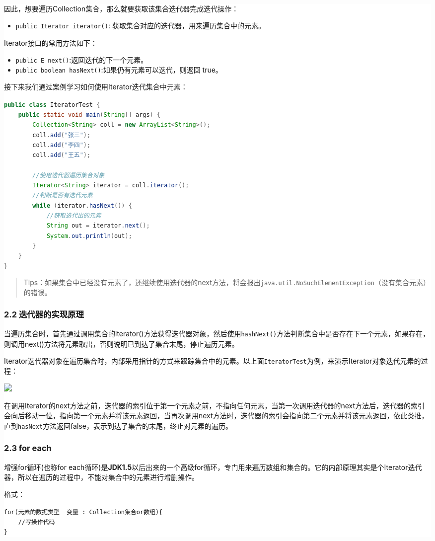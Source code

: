 因此，想要遍历Collection集合，那么就要获取该集合迭代器完成迭代操作：

* `public Iterator iterator()`: 获取集合对应的迭代器，用来遍历集合中的元素。

Iterator接口的常用方法如下：

* `public E next()`:返回迭代的下一个元素。
* `public boolean hasNext()`:如果仍有元素可以迭代，则返回 true。

接下来我们通过案例学习如何使用Iterator迭代集合中元素：

~~~java
public class IteratorTest {
    public static void main(String[] args) {
        Collection<String> coll = new ArrayList<String>();
        coll.add("张三");
        coll.add("李四");
        coll.add("王五");

        //使用迭代器遍历集合对象
        Iterator<String> iterator = coll.iterator();
        //判断是否有迭代元素
        while (iterator.hasNext()) {
            //获取迭代出的元素
            String out = iterator.next();
            System.out.println(out);
        }
    }
}
~~~

> Tips：如果集合中已经没有元素了，还继续使用迭代器的next方法，将会报出`java.util.NoSuchElementException`（没有集合元素）的错误。

### 2.2 迭代器的实现原理

当遍历集合时，首先通过调用集合的iterator()方法获得迭代器对象，然后使用`hashNext()`方法判断集合中是否存在下一个元素，如果存在，则调用next()方法将元素取出，否则说明已到达了集合末尾，停止遍历元素。

Iterator迭代器对象在遍历集合时，内部采用指针的方式来跟踪集合中的元素。以上面`IteratorTest`为例，来演示Iterator对象迭代元素的过程：

![](https://img-blog.csdnimg.cn/20200926134744166.png)

在调用Iterator的next方法之前，迭代器的索引位于第一个元素之前，不指向任何元素，当第一次调用迭代器的next方法后，迭代器的索引会向后移动一位，指向第一个元素并将该元素返回，当再次调用next方法时，迭代器的索引会指向第二个元素并将该元素返回，依此类推，直到`hasNext`方法返回false，表示到达了集合的末尾，终止对元素的遍历。

### 2.3 for each

增强for循环(也称for each循环)是**JDK1.5**以后出来的一个高级for循环，专门用来遍历数组和集合的。它的内部原理其实是个Iterator迭代器，所以在遍历的过程中，不能对集合中的元素进行增删操作。

格式：

~~~shell script
for(元素的数据类型  变量 : Collection集合or数组){ 
  	//写操作代码
}
~~~
